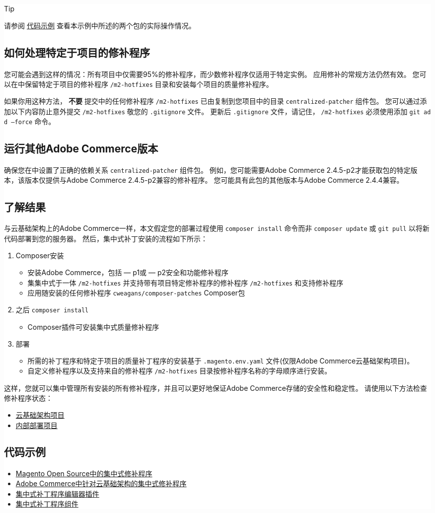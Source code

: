 >[!TIP]
>
>请参阅 [代码示例](#code-examples) 查看本示例中所述的两个包的实际操作情况。


## 如何处理特定于项目的修补程序

您可能会遇到这样的情况：所有项目中仅需要95%的修补程序，而少数修补程序仅适用于特定实例。 应用修补的常规方法仍然有效。 您可以在中保留特定于项目的修补程序 `/m2-hotfixes` 目录和安装每个项目的质量修补程序。

如果你用这种方法， **不要** 提交中的任何修补程序 `/m2-hotfixes` 已由复制到您项目中的目录 `centralized-patcher` 组件包。 您可以通过添加以下内容防止意外提交 `/m2-hotfixes` 敬您的 `.gitignore` 文件。 更新后 `.gitignore` 文件，请记住， `/m2-hotfixes` 必须使用添加 `git add –force` 命令。

## 运行其他Adobe Commerce版本

确保您在中设置了正确的依赖关系 `centralized-patcher` 组件包。 例如，您可能需要Adobe Commerce 2.4.5-p2才能获取包的特定版本，该版本仅提供与Adobe Commerce 2.4.5-p2兼容的修补程序。 您可能具有此包的其他版本与Adobe Commerce 2.4.4兼容。

## 了解结果

与云基础架构上的Adobe Commerce一样，本文假定您的部署过程使用 `composer install` 命令而非 `composer update` 或 `git pull` 以将新代码部署到您的服务器。 然后，集中式补丁安装的流程如下所示：

1. Composer安装

   - 安装Adobe Commerce，包括 — p1或 — p2安全和功能修补程序
   - 集集中式于一体 `/m2-hotfixes` 并支持带有项目特定修补程序的修补程序 `/m2-hotfixes` 和支持修补程序
   - 应用随安装的任何修补程序 `cweagans/composer-patches` Composer包

1. 之后 `composer install`

   - Composer插件可安装集中式质量修补程序

1. 部署

   - 所需的补丁程序和特定于项目的质量补丁程序的安装基于 `.magento.env.yaml` 文件(仅限Adobe Commerce云基础架构项目)。
   - 自定义修补程序以及支持来自的修补程序 `/m2-hotfixes` 目录按修补程序名称的字母顺序进行安装。

这样，您就可以集中管理所有安装的所有修补程序，并且可以更好地保证Adobe Commerce存储的安全性和稳定性。 请使用以下方法检查修补程序状态：

- [云基础架构项目](https://experienceleague.adobe.com/docs/commerce-cloud-service/user-guide/develop/upgrade/apply-patches.html#view-available-patches-and-status)
- [内部部署项目](../../../tools/quality-patches-tool/usage.md#view-individual-patches)

## 代码示例

- [Magento Open Source中的集中式修补程序](https://github.com/AntonEvers/centralized-patches-on-magento-open-source)
- [Adobe Commerce中针对云基础架构的集中式修补程序](https://github.com/AntonEvers/centralized-patches-on-adobe-commerce-cloud)
- [集中式补丁程序编辑器插件](https://github.com/AntonEvers/centralized-patcher-composer-plugin)
- [集中式补丁程序组件](https://github.com/AntonEvers/centralized-patcher)

